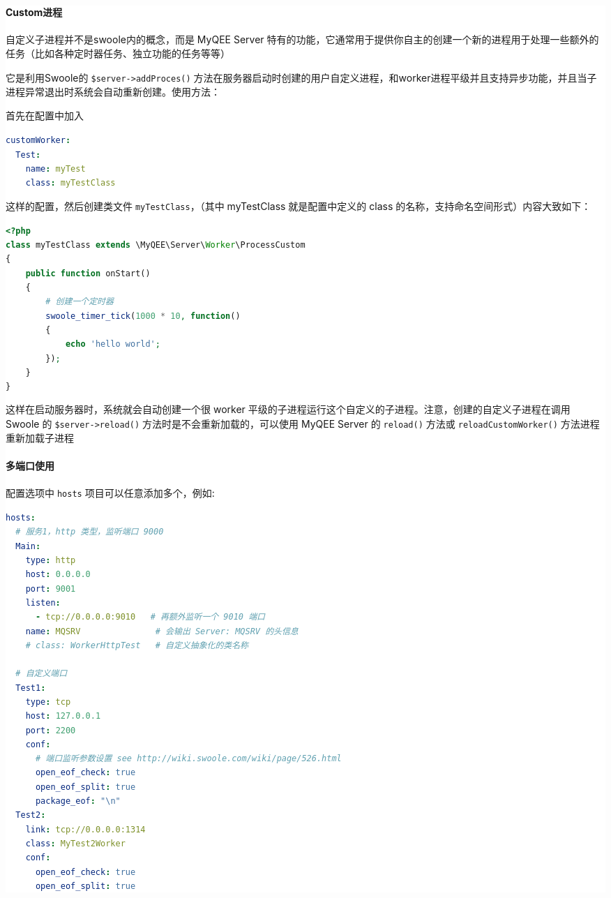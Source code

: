 #### Custom进程

自定义子进程并不是swoole内的概念，而是 MyQEE Server 特有的功能，它通常用于提供你自主的创建一个新的进程用于处理一些额外的任务（比如各种定时器任务、独立功能的任务等等）

它是利用Swoole的 `$server->addProces()` 方法在服务器启动时创建的用户自定义进程，和worker进程平级并且支持异步功能，并且当子进程异常退出时系统会自动重新创建。使用方法：

首先在配置中加入 

```yaml
customWorker:
  Test:
    name: myTest
    class: myTestClass
```

这样的配置，然后创建类文件 `myTestClass`，（其中 myTestClass 就是配置中定义的 class 的名称，支持命名空间形式）内容大致如下：

```php
<?php
class myTestClass extends \MyQEE\Server\Worker\ProcessCustom
{
    public function onStart()
    {
        # 创建一个定时器
        swoole_timer_tick(1000 * 10, function()
        {
            echo 'hello world';
        });
    }
}
```

这样在启动服务器时，系统就会自动创建一个很 worker 平级的子进程运行这个自定义的子进程。注意，创建的自定义子进程在调用 Swoole 的 `$server->reload()` 方法时是不会重新加载的，可以使用 MyQEE Server 的 `reload()` 方法或 `reloadCustomWorker()` 方法进程重新加载子进程


#### 多端口使用

配置选项中 `hosts` 项目可以任意添加多个，例如:

```yaml
hosts:
  # 服务1，http 类型，监听端口 9000
  Main:
    type: http
    host: 0.0.0.0
    port: 9001
    listen:
      - tcp://0.0.0.0:9010   # 再额外监听一个 9010 端口
    name: MQSRV               # 会输出 Server: MQSRV 的头信息
    # class: WorkerHttpTest   # 自定义抽象化的类名称

  # 自定义端口
  Test1:
    type: tcp
    host: 127.0.0.1
    port: 2200
    conf:
      # 端口监听参数设置 see http://wiki.swoole.com/wiki/page/526.html
      open_eof_check: true
      open_eof_split: true
      package_eof: "\n"
  Test2:
    link: tcp://0.0.0.0:1314
    class: MyTest2Worker
    conf:
      open_eof_check: true
      open_eof_split: true
```